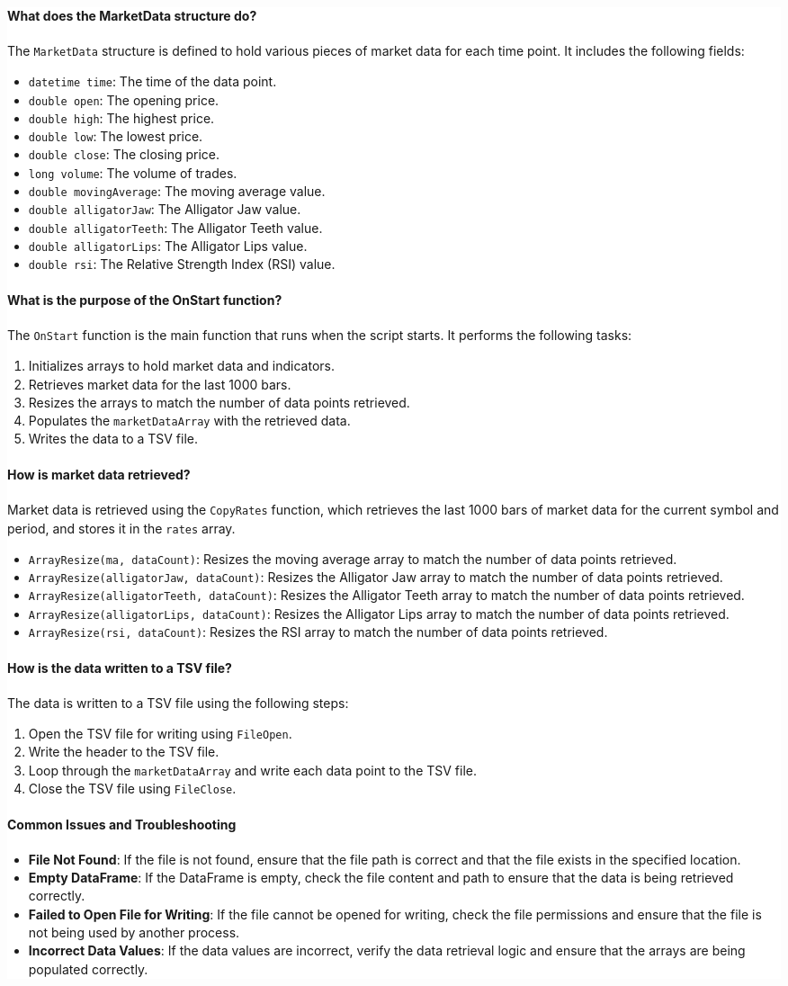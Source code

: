 #### What does the MarketData structure do?
The `MarketData` structure is defined to hold various pieces of market data for each time point. It includes the following fields:
- `datetime time`: The time of the data point.
- `double open`: The opening price.
- `double high`: The highest price.
- `double low`: The lowest price.
- `double close`: The closing price.
- `long volume`: The volume of trades.
- `double movingAverage`: The moving average value.
- `double alligatorJaw`: The Alligator Jaw value.
- `double alligatorTeeth`: The Alligator Teeth value.
- `double alligatorLips`: The Alligator Lips value.
- `double rsi`: The Relative Strength Index (RSI) value.

#### What is the purpose of the OnStart function?
The `OnStart` function is the main function that runs when the script starts. It performs the following tasks:
1. Initializes arrays to hold market data and indicators.
2. Retrieves market data for the last 1000 bars.
3. Resizes the arrays to match the number of data points retrieved.
4. Populates the `marketDataArray` with the retrieved data.
5. Writes the data to a TSV file.

#### How is market data retrieved?
Market data is retrieved using the `CopyRates` function, which retrieves the last 1000 bars of market data for the current symbol and period, and stores it in the `rates` array.
- `ArrayResize(ma, dataCount)`: Resizes the moving average array to match the number of data points retrieved.
- `ArrayResize(alligatorJaw, dataCount)`: Resizes the Alligator Jaw array to match the number of data points retrieved.
- `ArrayResize(alligatorTeeth, dataCount)`: Resizes the Alligator Teeth array to match the number of data points retrieved.
- `ArrayResize(alligatorLips, dataCount)`: Resizes the Alligator Lips array to match the number of data points retrieved.
- `ArrayResize(rsi, dataCount)`: Resizes the RSI array to match the number of data points retrieved.

#### How is the data written to a TSV file?
The data is written to a TSV file using the following steps:
1. Open the TSV file for writing using `FileOpen`.
2. Write the header to the TSV file.
3. Loop through the `marketDataArray` and write each data point to the TSV file.
4. Close the TSV file using `FileClose`.

#### Common Issues and Troubleshooting
- **File Not Found**: If the file is not found, ensure that the file path is correct and that the file exists in the specified location.
- **Empty DataFrame**: If the DataFrame is empty, check the file content and path to ensure that the data is being retrieved correctly.
- **Failed to Open File for Writing**: If the file cannot be opened for writing, check the file permissions and ensure that the file is not being used by another process.
- **Incorrect Data Values**: If the data values are incorrect, verify the data retrieval logic and ensure that the arrays are being populated correctly.
